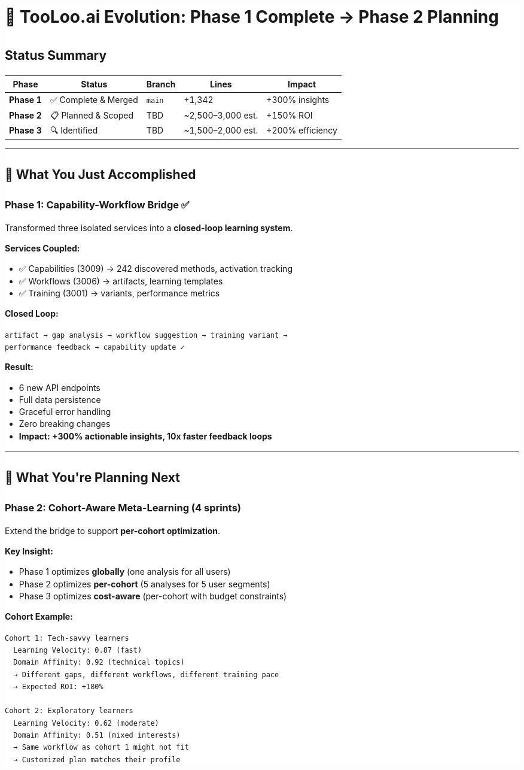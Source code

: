 # 🚀 TooLoo.ai Evolution: Phase 1 Complete → Phase 2 Planning

## Status Summary

| Phase | Status | Branch | Lines | Impact |
|-------|--------|--------|-------|--------|
| **Phase 1** | ✅ Complete & Merged | `main` | +1,342 | +300% insights |
| **Phase 2** | 📋 Planned & Scoped | TBD | ~2,500–3,000 est. | +150% ROI |
| **Phase 3** | 🔍 Identified | TBD | ~1,500–2,000 est. | +200% efficiency |

---

## 🎯 What You Just Accomplished

### Phase 1: Capability-Workflow Bridge ✅
Transformed three isolated services into a **closed-loop learning system**.

**Services Coupled:**
- ✅ Capabilities (3009) → 242 discovered methods, activation tracking
- ✅ Workflows (3006) → artifacts, learning templates
- ✅ Training (3001) → variants, performance metrics

**Closed Loop:**
```
artifact → gap analysis → workflow suggestion → training variant → 
performance feedback → capability update ✓
```

**Result:**
- 6 new API endpoints
- Full data persistence
- Graceful error handling
- Zero breaking changes
- **Impact: +300% actionable insights, 10x faster feedback loops**

---

## 🔄 What You're Planning Next

### Phase 2: Cohort-Aware Meta-Learning (4 sprints)
Extend the bridge to support **per-cohort optimization**.

**Key Insight:**
- Phase 1 optimizes **globally** (one analysis for all users)
- Phase 2 optimizes **per-cohort** (5 analyses for 5 user segments)
- Phase 3 optimizes **cost-aware** (per-cohort with budget constraints)

**Cohort Example:**
```
Cohort 1: Tech-savvy learners
  Learning Velocity: 0.87 (fast)
  Domain Affinity: 0.92 (technical topics)
  → Different gaps, different workflows, different training pace
  → Expected ROI: +180%

Cohort 2: Exploratory learners
  Learning Velocity: 0.62 (moderate)
  Domain Affinity: 0.51 (mixed interests)
  → Same workflow as cohort 1 might not fit
  → Customized plan matches their profile
```